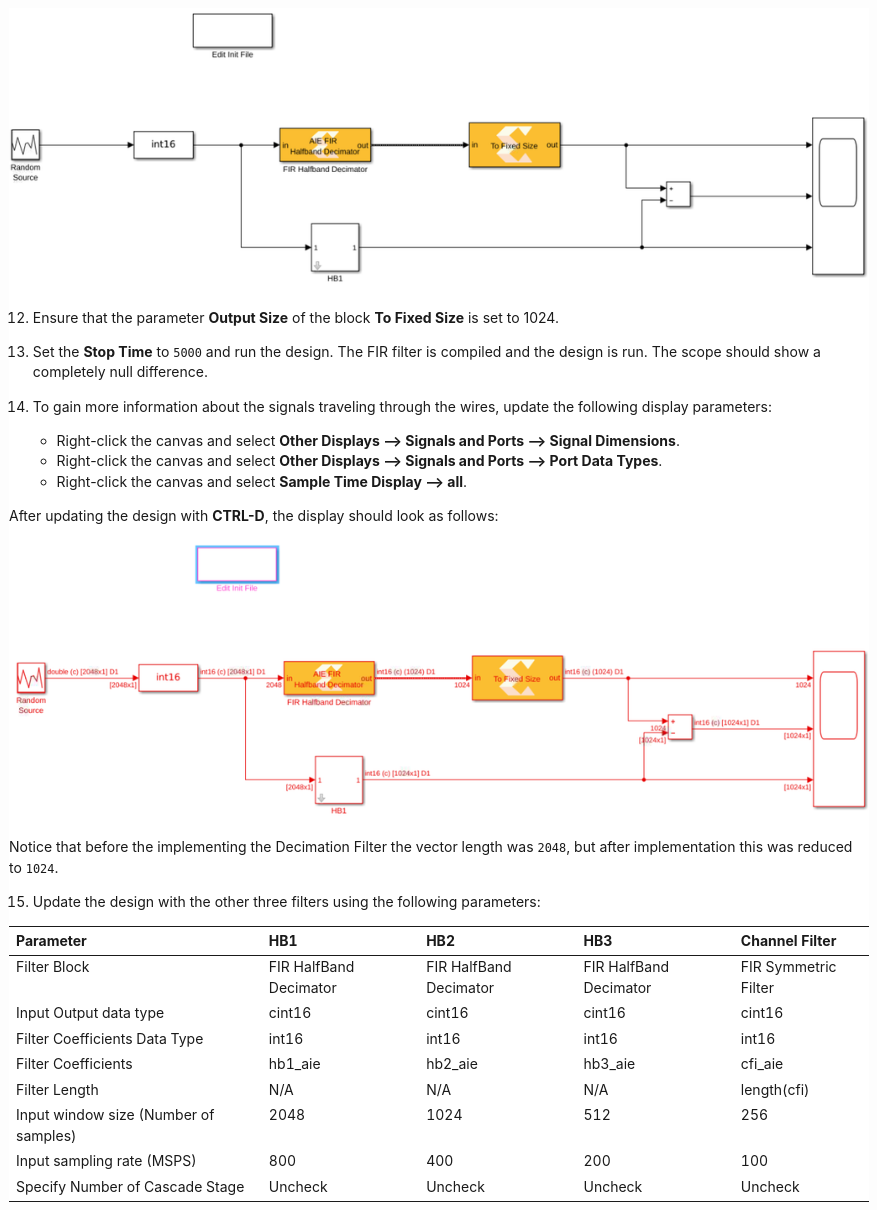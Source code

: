 ![missing image](Images/Image_009.png)

12. Ensure that the parameter **Output Size** of the block **To Fixed Size** is set to 1024.

13. Set the **Stop Time** to ``5000`` and run the design. The FIR filter is compiled and the design is run. The scope should show a completely null difference.

14. To gain more information about the signals traveling through the wires, update the following display parameters:
    * Right-click the canvas and select **Other Displays --> Signals and Ports --> Signal Dimensions**.
    * Right-click the canvas and select **Other Displays --> Signals and Ports --> Port Data Types**.
    * Right-click the canvas and select **Sample Time Display --> all**.

After updating the design with **CTRL-D**, the display should look as follows:

![missing image](Images/Image_010.png)

Notice that before the implementing the Decimation Filter the vector length was ``2048``, but after implementation this was reduced to ``1024``.

15. Update the design with the other three filters using the following parameters:


| Parameter |HB1 |	HB2	| HB3	| Channel Filter |
| :--- | :--- |  :--- | :--- | :--- |
| Filter Block	| FIR HalfBand Decimator | FIR HalfBand Decimator	| FIR HalfBand Decimator	| FIR Symmetric Filter |
| Input Output data type	| cint16	| cint16	| cint16	| cint16 |
| Filter Coefficients Data Type	| int16	| int16	| int16	| int16 |
| Filter Coefficients	| hb1_aie	| hb2_aie	| hb3_aie	| cfi_aie |
| Filter Length	| N/A | N/A	| N/A | length(cfi) |
| Input window size (Number of samples)	| 2048	| 1024	| 512	| 256 |
| Input sampling rate (MSPS)	| 800	| 400	| 200	| 100 |
| Specify Number of Cascade Stage   | Uncheck  |  Uncheck | Uncheck  | Uncheck  |